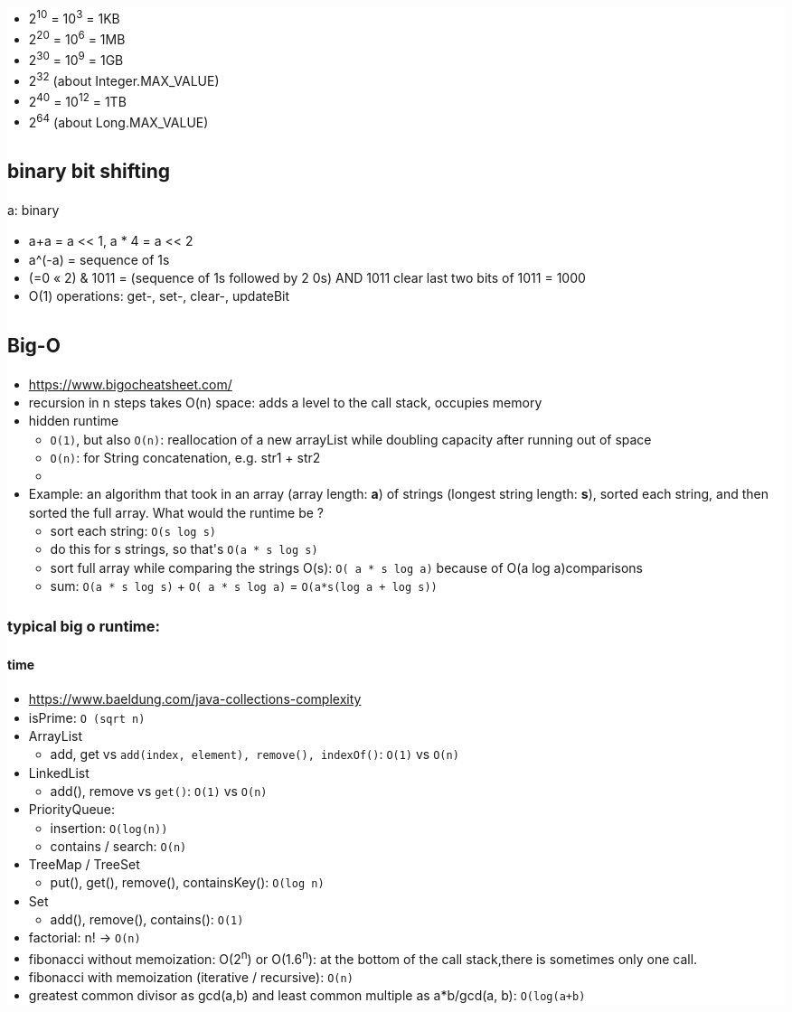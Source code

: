 * 2<sup>10</sup> =  10<sup>3</sup> = 1KB
* 2<sup>20</sup> =  10<sup>6</sup> = 1MB
* 2<sup>30</sup> =  10<sup>9</sup> = 1GB 
* 2<sup>32</sup> (about Integer.MAX_VALUE)
* 2<sup>40</sup> =  10<sup>12</sup> = 1TB
* 2<sup>64</sup> (about Long.MAX_VALUE)

## binary bit shifting
a: binary
* a+a = a << 1, a * 4 = a << 2
* a^(-a) = sequence of 1s
* (=0 « 2) & 1011 = (sequence of 1s followed by 2 0s) AND 1011 clear last two bits of 1011 = 1000
* O(1) operations: get-, set-, clear-, updateBit

## Big-O
* https://www.bigocheatsheet.com/
* recursion in n steps takes O(n) space: adds a level to the call stack, occupies memory
* hidden runtime
    * `O(1)`, but also `O(n)`: reallocation of a new arrayList while doubling capacity after running out of space
    * `O(n)`: for String concatenation, e.g. str1 + str2
    * 
* Example: an algorithm that took in an array (array length: **a**) of strings (longest string length: **s**), 
sorted each string, and then sorted the full array. 
What would the runtime be ?
    * sort each string: `O(s log s)`
    * do this for s strings, so that's `O(a * s log s)`
    * sort full array while comparing the strings O(s): `O( a * s log a)` because of O(a log a)comparisons
    * sum: `O(a * s log s)` + `O( a * s log a)` = `O(a*s(log a + log s))`

### typical big o runtime: 

#### time
* https://www.baeldung.com/java-collections-complexity
* isPrime: `O (sqrt n)`
* ArrayList
    * add, get vs `add(index, element), remove(), indexOf()`: `O(1)` vs `O(n)`
* LinkedList
    * add(), remove vs `get()`: `O(1)` vs `O(n)`
* PriorityQueue:
    * insertion: `O(log(n))`
    * contains / search: `O(n)`
* TreeMap / TreeSet
    * put(), get(), remove(), containsKey():  `O(log n)`
* Set
    * add(), remove(), contains(): `O(1)`
* factorial: n! -> `O(n)`
* fibonacci without memoization: O(2<sup>n</sup>) or O(1.6<sup>n</sup>): at the bottom of the call stack,there is sometimes only one call. 
* fibonacci with memoization (iterative / recursive): `O(n)`
* greatest common divisor as gcd(a,b) and least common multiple as a*b/gcd(a, b): `O(log(a+b)`
